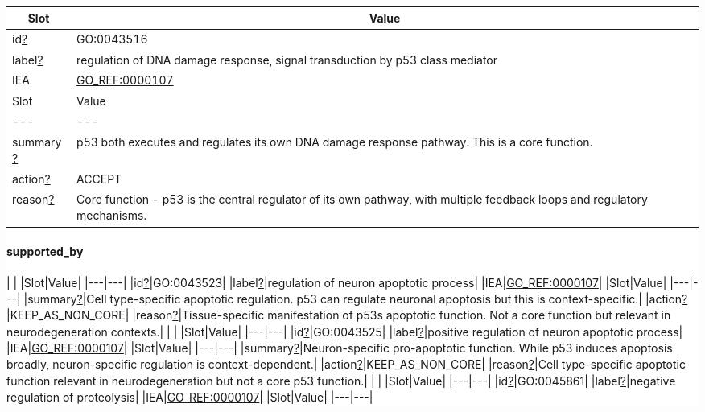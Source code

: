 |Slot|Value|
|---|---|
|id[?](https://w3id.org/ai4curation/gene_review/id)|GO:0043516|
|label[?](https://w3id.org/ai4curation/gene_review/label)|regulation of DNA damage response, signal transduction by p53 class mediator|
|IEA|[GO_REF:0000107](GO_REF:0000107)|
|Slot|Value|
|---|---|
|summary[?](https://w3id.org/ai4curation/gene_review/summary)|p53 both executes and regulates its own DNA damage response pathway. This is a core function.|
|action[?](https://w3id.org/ai4curation/gene_review/action)|ACCEPT|
|reason[?](https://w3id.org/ai4curation/gene_review/reason)|Core function - p53 is the central regulator of its own pathway, with multiple feedback loops and regulatory mechanisms.|

#### supported_by

|
|
|Slot|Value|
|---|---|
|id[?](https://w3id.org/ai4curation/gene_review/id)|GO:0043523|
|label[?](https://w3id.org/ai4curation/gene_review/label)|regulation of neuron apoptotic process|
|IEA|[GO_REF:0000107](GO_REF:0000107)|
|Slot|Value|
|---|---|
|summary[?](https://w3id.org/ai4curation/gene_review/summary)|Cell type-specific apoptotic regulation. p53 can regulate neuronal apoptosis but this is context-specific.|
|action[?](https://w3id.org/ai4curation/gene_review/action)|KEEP_AS_NON_CORE|
|reason[?](https://w3id.org/ai4curation/gene_review/reason)|Tissue-specific manifestation of p53s apoptotic function. Not a core function but relevant in neurodegeneration contexts.|
|
|
|Slot|Value|
|---|---|
|id[?](https://w3id.org/ai4curation/gene_review/id)|GO:0043525|
|label[?](https://w3id.org/ai4curation/gene_review/label)|positive regulation of neuron apoptotic process|
|IEA|[GO_REF:0000107](GO_REF:0000107)|
|Slot|Value|
|---|---|
|summary[?](https://w3id.org/ai4curation/gene_review/summary)|Neuron-specific pro-apoptotic function. While p53 induces apoptosis broadly, neuron-specific regulation is context-dependent.|
|action[?](https://w3id.org/ai4curation/gene_review/action)|KEEP_AS_NON_CORE|
|reason[?](https://w3id.org/ai4curation/gene_review/reason)|Cell type-specific apoptotic function relevant in neurodegeneration but not a core p53 function.|
|
|
|Slot|Value|
|---|---|
|id[?](https://w3id.org/ai4curation/gene_review/id)|GO:0045861|
|label[?](https://w3id.org/ai4curation/gene_review/label)|negative regulation of proteolysis|
|IEA|[GO_REF:0000107](GO_REF:0000107)|
|Slot|Value|
|---|---|